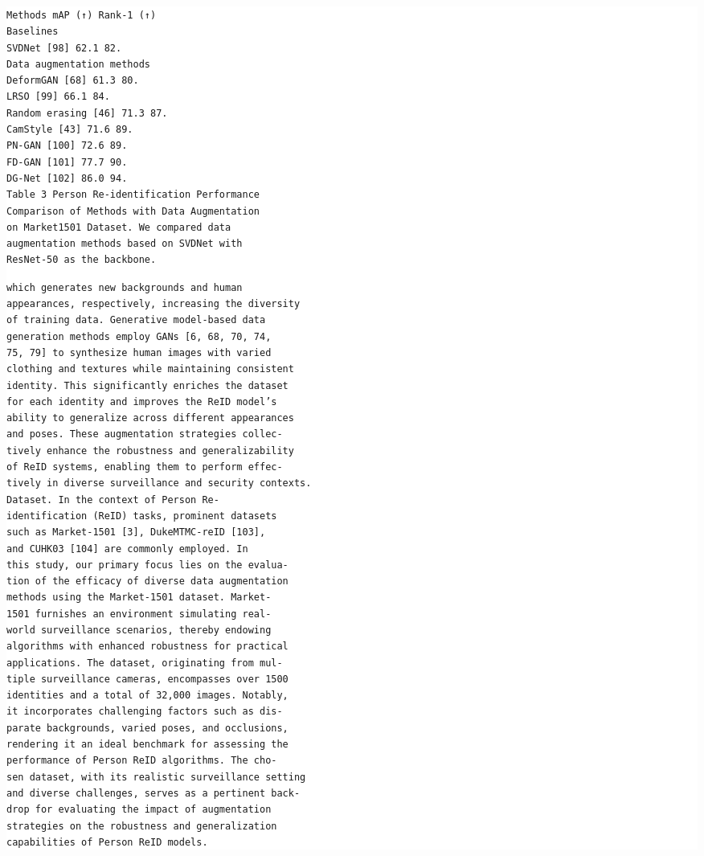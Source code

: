 ```
Methods mAP (↑) Rank-1 (↑)
Baselines
SVDNet [98] 62.1 82.
Data augmentation methods
DeformGAN [68] 61.3 80.
LRSO [99] 66.1 84.
Random erasing [46] 71.3 87.
CamStyle [43] 71.6 89.
PN-GAN [100] 72.6 89.
FD-GAN [101] 77.7 90.
DG-Net [102] 86.0 94.
Table 3 Person Re-identification Performance
Comparison of Methods with Data Augmentation
on Market1501 Dataset. We compared data
augmentation methods based on SVDNet with
ResNet-50 as the backbone.
```
```
which generates new backgrounds and human
appearances, respectively, increasing the diversity
of training data. Generative model-based data
generation methods employ GANs [6, 68, 70, 74,
75, 79] to synthesize human images with varied
clothing and textures while maintaining consistent
identity. This significantly enriches the dataset
for each identity and improves the ReID model’s
ability to generalize across different appearances
and poses. These augmentation strategies collec-
tively enhance the robustness and generalizability
of ReID systems, enabling them to perform effec-
tively in diverse surveillance and security contexts.
Dataset. In the context of Person Re-
identification (ReID) tasks, prominent datasets
such as Market-1501 [3], DukeMTMC-reID [103],
and CUHK03 [104] are commonly employed. In
this study, our primary focus lies on the evalua-
tion of the efficacy of diverse data augmentation
methods using the Market-1501 dataset. Market-
1501 furnishes an environment simulating real-
world surveillance scenarios, thereby endowing
algorithms with enhanced robustness for practical
applications. The dataset, originating from mul-
tiple surveillance cameras, encompasses over 1500
identities and a total of 32,000 images. Notably,
it incorporates challenging factors such as dis-
parate backgrounds, varied poses, and occlusions,
rendering it an ideal benchmark for assessing the
performance of Person ReID algorithms. The cho-
sen dataset, with its realistic surveillance setting
and diverse challenges, serves as a pertinent back-
drop for evaluating the impact of augmentation
strategies on the robustness and generalization
capabilities of Person ReID models.
```
